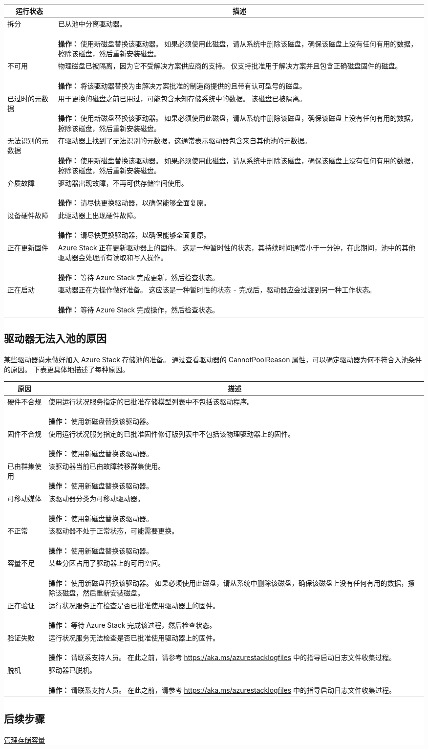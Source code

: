 | 运行状态 | 描述 |
|-------------------------|----------------------------------------------------------------------------------------------------------------------------------------------------------------------------------------------------------------------------------------------------------------------------------------------------------------------------------------|
| 拆分 | 已从池中分离驱动器。<br> <br>**操作：** 使用新磁盘替换该驱动器。 如果必须使用此磁盘，请从系统中删除该磁盘，确保该磁盘上没有任何有用的数据，擦除该磁盘，然后重新安装磁盘。 |
| 不可用 | 物理磁盘已被隔离，因为它不受解决方案供应商的支持。 仅支持批准用于解决方案并且包含正确磁盘固件的磁盘。<br> <br>**操作：** 将该驱动器替换为由解决方案批准的制造商提供的且带有认可型号的磁盘。 |
| 已过时的元数据 | 用于更换的磁盘之前已用过，可能包含未知存储系统中的数据。 该磁盘已被隔离。        <br> <br>**操作：** 使用新磁盘替换该驱动器。 如果必须使用此磁盘，请从系统中删除该磁盘，确保该磁盘上没有任何有用的数据，擦除该磁盘，然后重新安装磁盘。 |
| 无法识别的元数据 | 在驱动器上找到了无法识别的元数据，这通常表示驱动器包含来自其他池的元数据。<br> <br>**操作：** 使用新磁盘替换该驱动器。 如果必须使用此磁盘，请从系统中删除该磁盘，确保该磁盘上没有任何有用的数据，擦除该磁盘，然后重新安装磁盘。 |
| 介质故障 | 驱动器出现故障，不再可供存储空间使用。<br> <br>**操作：** 请尽快更换驱动器，以确保能够全面复原。 |
| 设备硬件故障 | 此驱动器上出现硬件故障。 <br> <br>**操作：** 请尽快更换驱动器，以确保能够全面复原。 |
| 正在更新固件 | Azure Stack 正在更新驱动器上的固件。 这是一种暂时性的状态，其持续时间通常小于一分钟，在此期间，池中的其他驱动器会处理所有读取和写入操作。<br> <br>**操作：** 等待 Azure Stack 完成更新，然后检查状态。 |
| 正在启动 | 驱动器正在为操作做好准备。 这应该是一种暂时性的状态 - 完成后，驱动器应会过渡到另一种工作状态。<br> <br>**操作：** 等待 Azure Stack 完成操作，然后检查状态。 |
 

## <a name="reasons-a-drive-cant-be-pooled"></a>驱动器无法入池的原因

某些驱动器尚未做好加入 Azure Stack 存储池的准备。 通过查看驱动器的 CannotPoolReason 属性，可以确定驱动器为何不符合入池条件的原因。 下表更具体地描述了每种原因。

| 原因 | 描述 |
|--------------------------|---------------------------------------------------------------------------------------------------------------------------------------------------------------------------------------------------------------------------------------------------------------------|
| 硬件不合规 | 使用运行状况服务指定的已批准存储模型列表中不包括该驱动程序。<br> <br>**操作：** 使用新磁盘替换该驱动器。 |
| 固件不合规 | 使用运行状况服务指定的已批准固件修订版列表中不包括该物理驱动器上的固件。<br> <br>**操作：** 使用新磁盘替换该驱动器。 |
| 已由群集使用 | 该驱动器当前已由故障转移群集使用。<br> <br>**操作：** 使用新磁盘替换该驱动器。 |
| 可移动媒体 | 该驱动器分类为可移动驱动器。 <br> <br>**操作：** 使用新磁盘替换该驱动器。 |
| 不正常 | 该驱动器不处于正常状态，可能需要更换。<br> <br>**操作：** 使用新磁盘替换该驱动器。 |
| 容量不足 | 某些分区占用了驱动器上的可用空间。<br> <br>**操作：** 使用新磁盘替换该驱动器。 如果必须使用此磁盘，请从系统中删除该磁盘，确保该磁盘上没有任何有用的数据，擦除该磁盘，然后重新安装磁盘。 |
| 正在验证 | 运行状况服务正在检查是否已批准使用驱动器上的固件。<br> <br>**操作：** 等待 Azure Stack 完成该过程，然后检查状态。 |
| 验证失败 | 运行状况服务无法检查是否已批准使用驱动器上的固件。<br> <br>**操作：** 请联系支持人员。 在此之前，请参考 https://aka.ms/azurestacklogfiles 中的指导启动日志文件收集过程。 |
| 脱机 | 驱动器已脱机。 <br> <br>**操作：** 请联系支持人员。 在此之前，请参考 https://aka.ms/azurestacklogfiles 中的指导启动日志文件收集过程。 |

## <a name="next-step"></a>后续步骤

[管理存储容量](https://docs.microsoft.com/azure/azure-stack/azure-stack-manage-storage-shares) 